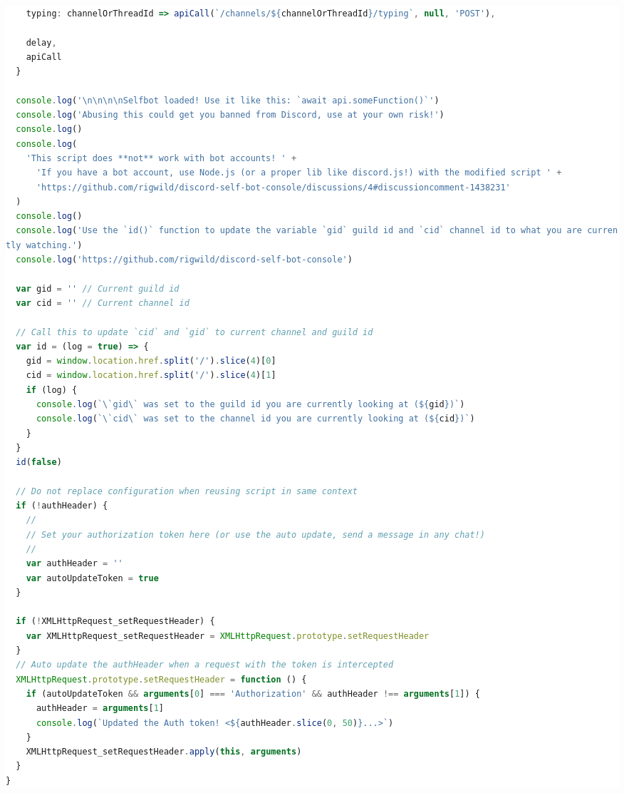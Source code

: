```js
    typing: channelOrThreadId => apiCall(`/channels/${channelOrThreadId}/typing`, null, 'POST'),

    delay,
    apiCall
  }

  console.log('\n\n\n\nSelfbot loaded! Use it like this: `await api.someFunction()`')
  console.log('Abusing this could get you banned from Discord, use at your own risk!')
  console.log()
  console.log(
    'This script does **not** work with bot accounts! ' +
      'If you have a bot account, use Node.js (or a proper lib like discord.js!) with the modified script ' +
      'https://github.com/rigwild/discord-self-bot-console/discussions/4#discussioncomment-1438231'
  )
  console.log()
  console.log('Use the `id()` function to update the variable `gid` guild id and `cid` channel id to what you are currently watching.')
  console.log('https://github.com/rigwild/discord-self-bot-console')

  var gid = '' // Current guild id
  var cid = '' // Current channel id

  // Call this to update `cid` and `gid` to current channel and guild id
  var id = (log = true) => {
    gid = window.location.href.split('/').slice(4)[0]
    cid = window.location.href.split('/').slice(4)[1]
    if (log) {
      console.log(`\`gid\` was set to the guild id you are currently looking at (${gid})`)
      console.log(`\`cid\` was set to the channel id you are currently looking at (${cid})`)
    }
  }
  id(false)

  // Do not replace configuration when reusing script in same context
  if (!authHeader) {
    //
    // Set your authorization token here (or use the auto update, send a message in any chat!)
    //
    var authHeader = ''
    var autoUpdateToken = true
  }

  if (!XMLHttpRequest_setRequestHeader) {
    var XMLHttpRequest_setRequestHeader = XMLHttpRequest.prototype.setRequestHeader
  }
  // Auto update the authHeader when a request with the token is intercepted
  XMLHttpRequest.prototype.setRequestHeader = function () {
    if (autoUpdateToken && arguments[0] === 'Authorization' && authHeader !== arguments[1]) {
      authHeader = arguments[1]
      console.log(`Updated the Auth token! <${authHeader.slice(0, 50)}...>`)
    }
    XMLHttpRequest_setRequestHeader.apply(this, arguments)
  }
}
```
